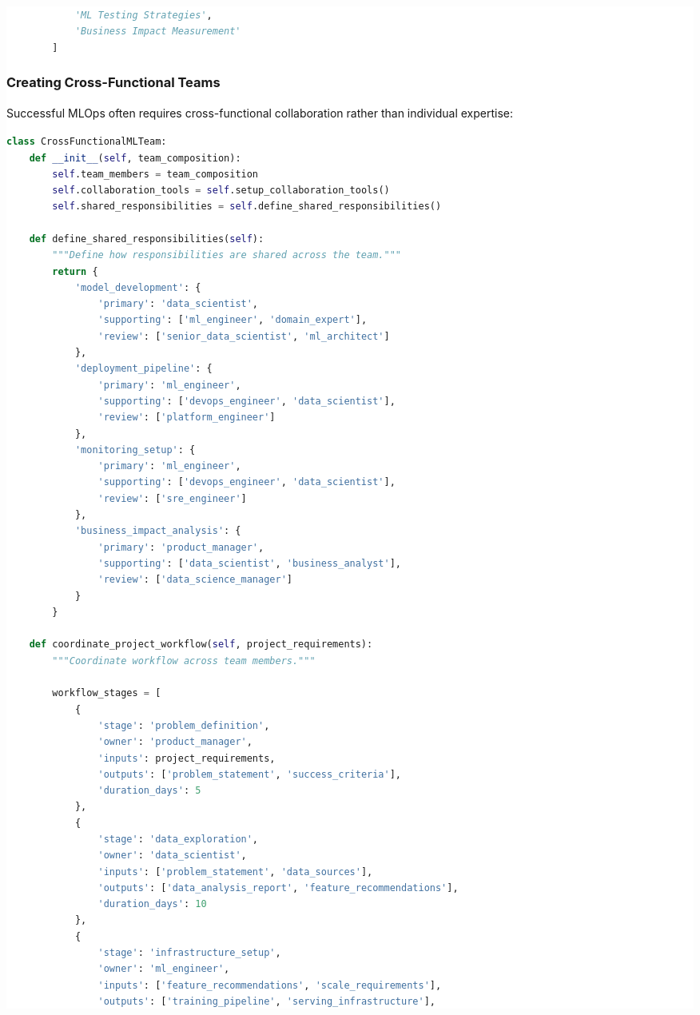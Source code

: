 ```python
            'ML Testing Strategies',
            'Business Impact Measurement'
        ]
```

### Creating Cross-Functional Teams

Successful MLOps often requires cross-functional collaboration rather than individual expertise:

```python
class CrossFunctionalMLTeam:
    def __init__(self, team_composition):
        self.team_members = team_composition
        self.collaboration_tools = self.setup_collaboration_tools()
        self.shared_responsibilities = self.define_shared_responsibilities()

    def define_shared_responsibilities(self):
        """Define how responsibilities are shared across the team."""
        return {
            'model_development': {
                'primary': 'data_scientist',
                'supporting': ['ml_engineer', 'domain_expert'],
                'review': ['senior_data_scientist', 'ml_architect']
            },
            'deployment_pipeline': {
                'primary': 'ml_engineer',
                'supporting': ['devops_engineer', 'data_scientist'],
                'review': ['platform_engineer']
            },
            'monitoring_setup': {
                'primary': 'ml_engineer',
                'supporting': ['devops_engineer', 'data_scientist'],
                'review': ['sre_engineer']
            },
            'business_impact_analysis': {
                'primary': 'product_manager',
                'supporting': ['data_scientist', 'business_analyst'],
                'review': ['data_science_manager']
            }
        }

    def coordinate_project_workflow(self, project_requirements):
        """Coordinate workflow across team members."""

        workflow_stages = [
            {
                'stage': 'problem_definition',
                'owner': 'product_manager',
                'inputs': project_requirements,
                'outputs': ['problem_statement', 'success_criteria'],
                'duration_days': 5
            },
            {
                'stage': 'data_exploration',
                'owner': 'data_scientist',
                'inputs': ['problem_statement', 'data_sources'],
                'outputs': ['data_analysis_report', 'feature_recommendations'],
                'duration_days': 10
            },
            {
                'stage': 'infrastructure_setup',
                'owner': 'ml_engineer',
                'inputs': ['feature_recommendations', 'scale_requirements'],
                'outputs': ['training_pipeline', 'serving_infrastructure'],
```